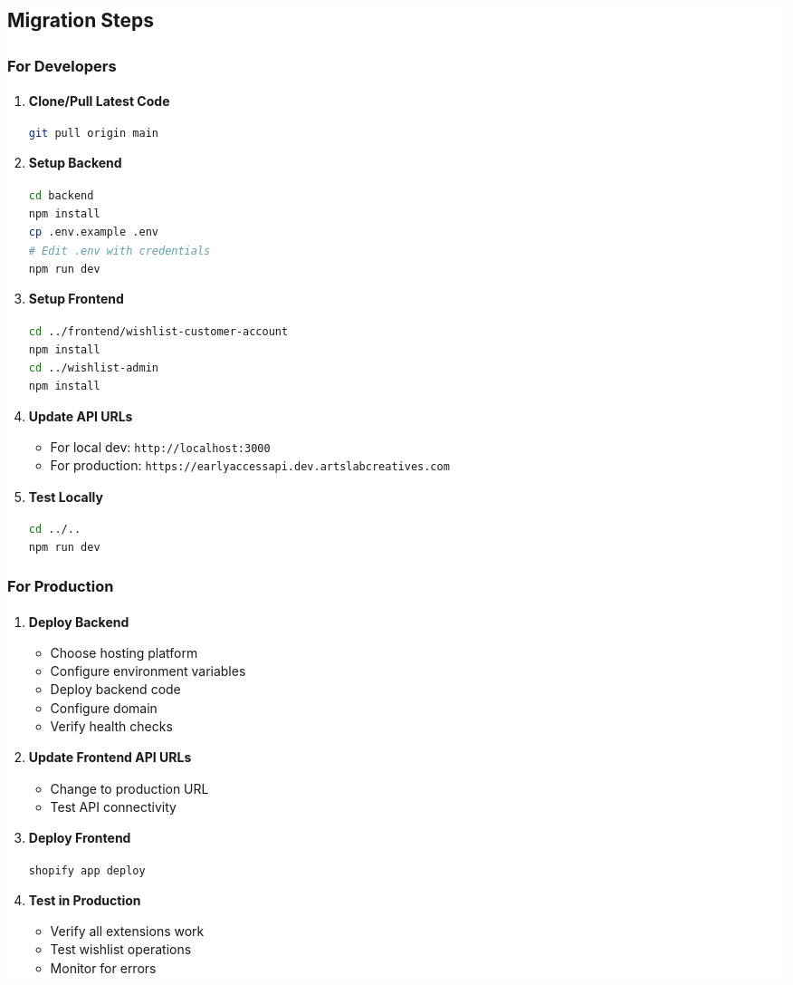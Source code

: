 ## Migration Steps

### For Developers

1. **Clone/Pull Latest Code**
   ```bash
   git pull origin main
   ```

2. **Setup Backend**
   ```bash
   cd backend
   npm install
   cp .env.example .env
   # Edit .env with credentials
   npm run dev
   ```

3. **Setup Frontend**
   ```bash
   cd ../frontend/wishlist-customer-account
   npm install
   cd ../wishlist-admin
   npm install
   ```

4. **Update API URLs**
   - For local dev: `http://localhost:3000`
   - For production: `https://earlyaccessapi.dev.artslabcreatives.com`

5. **Test Locally**
   ```bash
   cd ../..
   npm run dev
   ```

### For Production

1. **Deploy Backend**
   - Choose hosting platform
   - Configure environment variables
   - Deploy backend code
   - Configure domain
   - Verify health checks

2. **Update Frontend API URLs**
   - Change to production URL
   - Test API connectivity

3. **Deploy Frontend**
   ```bash
   shopify app deploy
   ```

4. **Test in Production**
   - Verify all extensions work
   - Test wishlist operations
   - Monitor for errors
